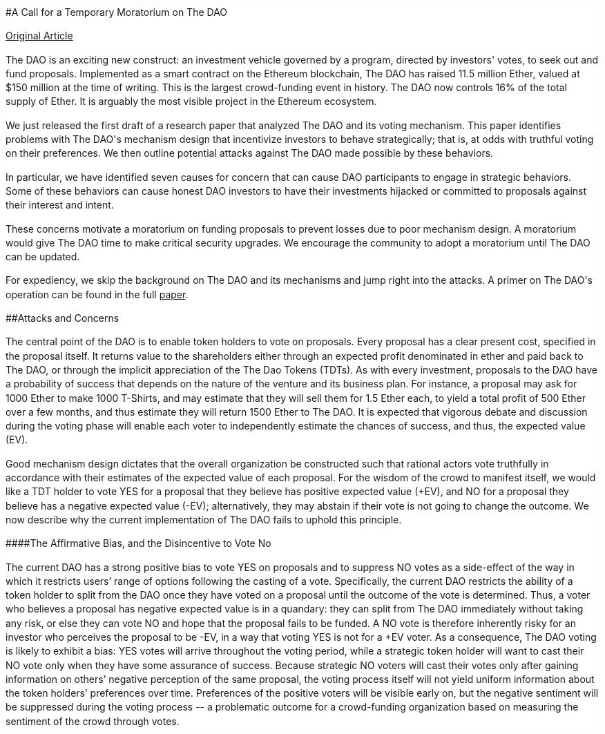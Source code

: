 #A Call for a Temporary Moratorium on The DAO

[Original Article](http://hackingdistributed.com/2016/05/27/dao-call-for-moratorium/)

The DAO is an exciting new construct: an investment vehicle governed by a program, directed by investors' votes, to seek out and fund proposals. Implemented as a smart contract on the Ethereum blockchain, The DAO has raised 11.5 million Ether, valued at $150 million at the time of writing. This is the largest crowd-funding event in history. The DAO now controls 16% of the total supply of Ether. It is arguably the most visible project in the Ethereum ecosystem.

We just released the first draft of a research paper that analyzed The DAO and its voting mechanism. This paper identifies problems with The DAO's mechanism design that incentivize investors to behave strategically; that is, at odds with truthful voting on their preferences. We then outline potential attacks against The DAO made possible by these behaviors.

In particular, we have identified seven causes for concern that can cause DAO participants to engage in strategic behaviors. Some of these behaviors can cause honest DAO investors to have their investments hijacked or committed to proposals against their interest and intent.

These concerns motivate a moratorium on funding proposals to prevent losses due to poor mechanism design. A moratorium would give The DAO time to make critical security upgrades. We encourage the community to adopt a moratorium until The DAO can be updated.

For expediency, we skip the background on The DAO and its mechanisms and jump right into the attacks. A primer on The DAO's operation can be found in the full [paper](https://docs.google.com/document/d/10kTyCmGPhvZy94F7VWyS-dQ4lsBacR2dUgGTtV98C40/edit#heading=h.e437su2ytbf9).

##Attacks and Concerns

The central point of the DAO is to enable token holders to vote on proposals. Every proposal has a clear present cost, specified in the proposal itself. It returns value to the shareholders either through an expected profit denominated in ether and paid back to The DAO, or through the implicit appreciation of the The Dao Tokens (TDTs). As with every investment, proposals to the DAO have a probability of success that depends on the nature of the venture and its business plan. For instance, a proposal may ask for 1000 Ether to make 1000 T-Shirts, and may estimate that they will sell them for 1.5 Ether each, to yield a total profit of 500 Ether over a few months, and thus estimate they will return 1500 Ether to The DAO. It is expected that vigorous debate and discussion during the voting phase will enable each voter to independently estimate the chances of success, and thus, the expected value (EV).

Good mechanism design dictates that the overall organization be constructed such that rational actors vote truthfully in accordance with their estimates of the expected value of each proposal. For the wisdom of the crowd to manifest itself, we would like a TDT holder to vote YES for a proposal that they believe has positive expected value (+EV), and NO for a proposal they believe has a negative expected value (-EV); alternatively, they may abstain if their vote is not going to change the outcome. We now describe why the current implementation of The DAO fails to uphold this principle.

####The Affirmative Bias, and the Disincentive to Vote No

The current DAO has a strong positive bias to vote YES on proposals and to suppress NO votes as a side-effect of the way in which it restricts users’ range of options following the casting of a vote. Specifically, the current DAO restricts the ability of a token holder to split from the DAO once they have voted on a proposal until the outcome of the vote is determined. Thus, a voter who believes a proposal has negative expected value is in a quandary: they can split from The DAO immediately without taking any risk, or else they can vote NO and hope that the proposal fails to be funded. A NO vote is therefore inherently risky for an investor who perceives the proposal to be -EV, in a way that voting YES is not for a +EV voter. As a consequence, The DAO voting is likely to exhibit a bias: YES votes will arrive throughout the voting period, while a strategic token holder will want to cast their NO vote only when they have some assurance of success. Because strategic NO voters will cast their votes only after gaining information on others’ negative perception of the same proposal, the voting process itself will not yield uniform information about the token holders’ preferences over time. Preferences of the positive voters will be visible early on, but the negative sentiment will be suppressed during the voting process -- a problematic outcome for a crowd-funding organization based on measuring the sentiment of the crowd through votes.
